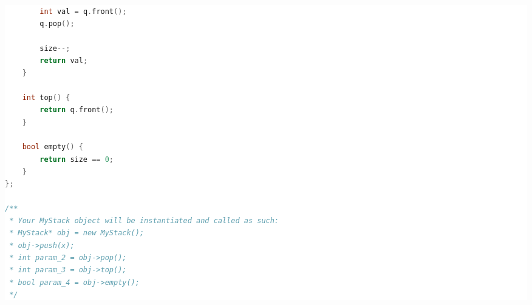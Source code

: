 ```cpp
        int val = q.front();
        q.pop();

        size--;
        return val;
    }
    
    int top() {
        return q.front();
    }
    
    bool empty() {
        return size == 0;
    }
};

/**
 * Your MyStack object will be instantiated and called as such:
 * MyStack* obj = new MyStack();
 * obj->push(x);
 * int param_2 = obj->pop();
 * int param_3 = obj->top();
 * bool param_4 = obj->empty();
 */
```